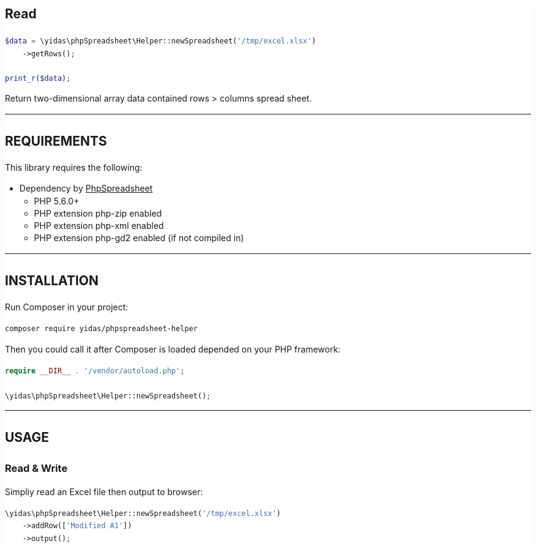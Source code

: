 ## Read

```php
$data = \yidas\phpSpreadsheet\Helper::newSpreadsheet('/tmp/excel.xlsx')
    ->getRows();
    
print_r($data);
```

Return two-dimensional array data contained rows > columns spread sheet.

---

REQUIREMENTS
------------

This library requires the following:

- Dependency by [PhpSpreadsheet](https://phpspreadsheet.readthedocs.io/en/develop/#software-requirements)
  - PHP 5.6.0+
  - PHP extension php-zip enabled
  - PHP extension php-xml enabled
  - PHP extension php-gd2 enabled (if not compiled in)

---

INSTALLATION
------------

Run Composer in your project:

    composer require yidas/phpspreadsheet-helper
    
Then you could call it after Composer is loaded depended on your PHP framework:

```php
require __DIR__ . '/vendor/autoload.php';

\yidas\phpSpreadsheet\Helper::newSpreadsheet();
```
    
---

USAGE
-----

### Read & Write

Simpliy read an Excel file then output to browser:

```php
\yidas\phpSpreadsheet\Helper::newSpreadsheet('/tmp/excel.xlsx')
    ->addRow(['Modified A1'])
    ->output();
```
